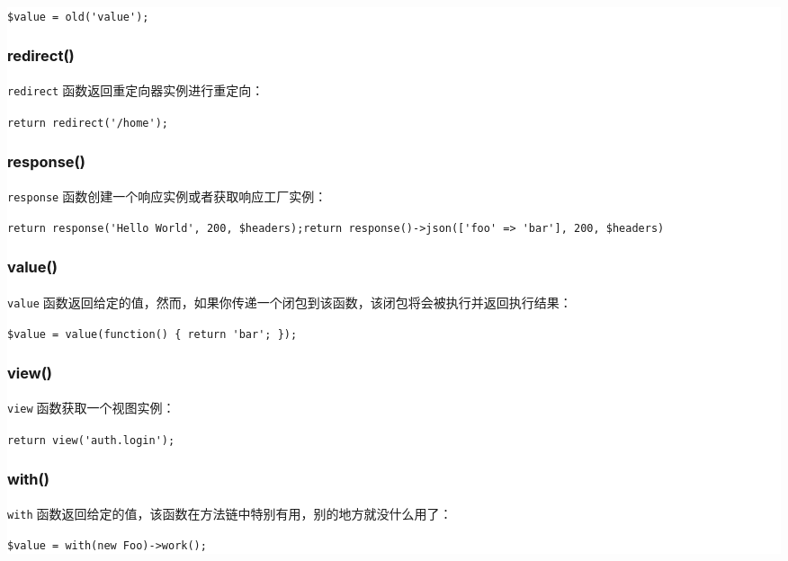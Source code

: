 ```
$value = old('value');
```

### redirect()
`redirect` 函数返回重定向器实例进行重定向：

```
return redirect('/home');
```

### response()
`response` 函数创建一个响应实例或者获取响应工厂实例：

```
return response('Hello World', 200, $headers);return response()->json(['foo' => 'bar'], 200, $headers)
```

### value()
`value` 函数返回给定的值，然而，如果你传递一个闭包到该函数，该闭包将会被执行并返回执行结果：

```
$value = value(function() { return 'bar'; });
```

### view()
`view` 函数获取一个视图实例：

```
return view('auth.login');
```

### with()
`with` 函数返回给定的值，该函数在方法链中特别有用，别的地方就没什么用了：

```
$value = with(new Foo)->work();
```